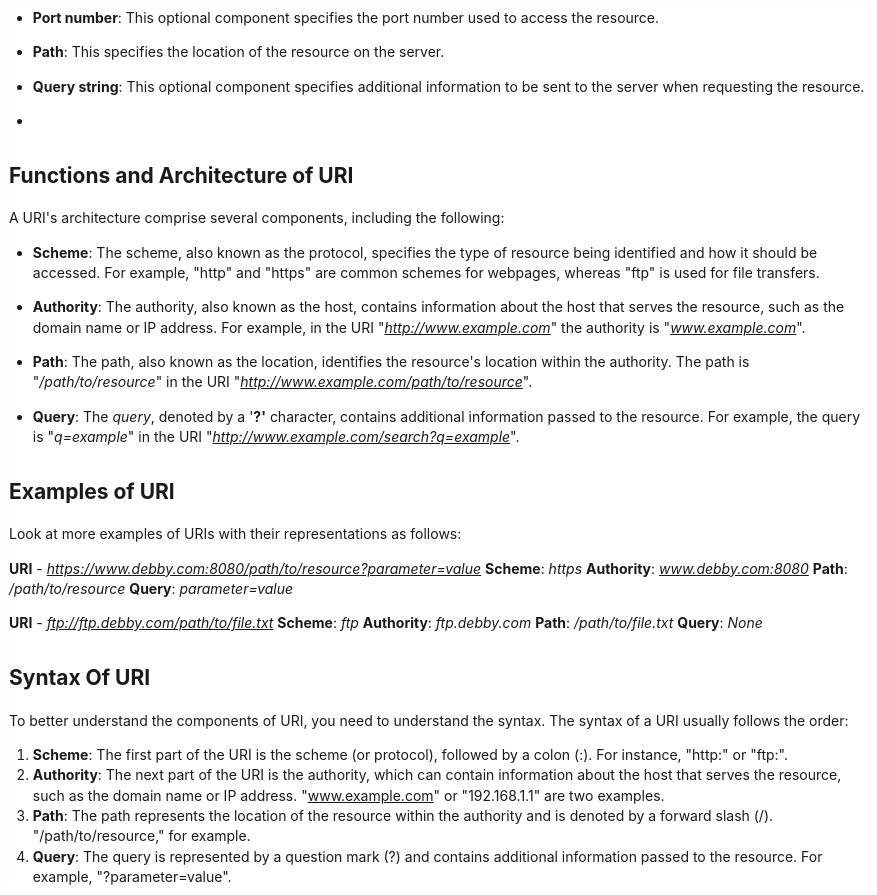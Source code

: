 
- **Port number**: This optional component specifies the port number used to access the resource.


- **Path**: This specifies the location of the resource on the server.


- **Query string**: This optional component specifies additional information to be sent to the server when requesting the resource.
- 
## Functions and Architecture of URI 

A URI's architecture comprise several components, including the following:

- **Scheme**: The scheme, also known as the protocol, specifies the type of resource being identified and how it should be accessed. For example, "http" and "https" are common schemes for webpages, whereas "ftp" is used for file transfers.


- **Authority**: The authority, also known as the host, contains information about the host that serves the resource, such as the domain name or IP address. For example, in the URI "*http://www.example.com*" the authority is "*www.example.com*".


- **Path**: The path, also known as the location, identifies the resource's location within the authority. The path is "*/path/to/resource*" in the URI "*http://www.example.com/path/to/resource*".


- **Query**: The *query*, denoted by a '**?'** character, contains additional information passed to the resource. For example, the query is "*q=example*" in the URI "*http://www.example.com/search?q=example*".


 

## Examples of URI

Look at more examples of URIs with their representations as follows:

**URI** - *https://www.debby.com:8080/path/to/resource?parameter=value*
**Scheme**: *https*
**Authority**: *www.debby.com:8080*
**Path**: */path/to/resource*
**Query**: *parameter=value*

**URI** - *ftp://ftp.debby.com/path/to/file.txt* 
**Scheme**: *ftp*
**Authority**: *ftp.debby.com*
**Path**: */path/to/file.txt*
**Query**: *None*

## Syntax Of URI

To better understand the components of URI, you need to understand the syntax. The syntax of a URI usually follows the order:

1. **Scheme**: The first part of the URI is the scheme (or protocol), followed by a colon (:). For instance, "http:" or "ftp:".
2. **Authority**: The next part of the URI is the authority, which can contain information about the host that serves the resource, such as the domain name or IP address. "www.example.com" or "192.168.1.1" are two examples.
3. **Path**: The path represents the location of the resource within the authority and is denoted by a forward slash (/). "/path/to/resource," for example.
4. **Query**: The query is represented by a question mark (?) and contains additional information passed to the resource. For example, "?parameter=value".
